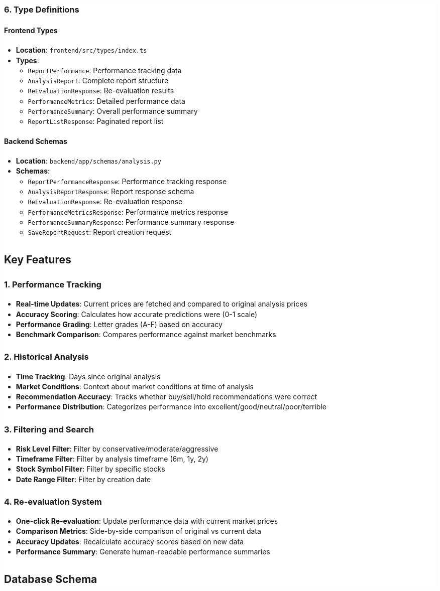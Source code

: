 ### 6. Type Definitions

#### Frontend Types
- **Location**: `frontend/src/types/index.ts`
- **Types**:
  - `ReportPerformance`: Performance tracking data
  - `AnalysisReport`: Complete report structure
  - `ReEvaluationResponse`: Re-evaluation results
  - `PerformanceMetrics`: Detailed performance data
  - `PerformanceSummary`: Overall performance summary
  - `ReportListResponse`: Paginated report list

#### Backend Schemas
- **Location**: `backend/app/schemas/analysis.py`
- **Schemas**:
  - `ReportPerformanceResponse`: Performance tracking response
  - `AnalysisReportResponse`: Report response schema
  - `ReEvaluationResponse`: Re-evaluation response
  - `PerformanceMetricsResponse`: Performance metrics response
  - `PerformanceSummaryResponse`: Performance summary response
  - `SaveReportRequest`: Report creation request

## Key Features

### 1. Performance Tracking
- **Real-time Updates**: Current prices are fetched and compared to original analysis prices
- **Accuracy Scoring**: Calculates how accurate predictions were (0-1 scale)
- **Performance Grading**: Letter grades (A-F) based on accuracy
- **Benchmark Comparison**: Compares performance against market benchmarks

### 2. Historical Analysis
- **Time Tracking**: Days since original analysis
- **Market Conditions**: Context about market conditions at time of analysis
- **Recommendation Accuracy**: Tracks whether buy/sell/hold recommendations were correct
- **Performance Distribution**: Categorizes performance into excellent/good/neutral/poor/terrible

### 3. Filtering and Search
- **Risk Level Filter**: Filter by conservative/moderate/aggressive
- **Timeframe Filter**: Filter by analysis timeframe (6m, 1y, 2y)
- **Stock Symbol Filter**: Filter by specific stocks
- **Date Range Filter**: Filter by creation date

### 4. Re-evaluation System
- **One-click Re-evaluation**: Update performance data with current market prices
- **Comparison Metrics**: Side-by-side comparison of original vs current data
- **Accuracy Updates**: Recalculate accuracy scores based on new data
- **Performance Summary**: Generate human-readable performance summaries

## Database Schema
